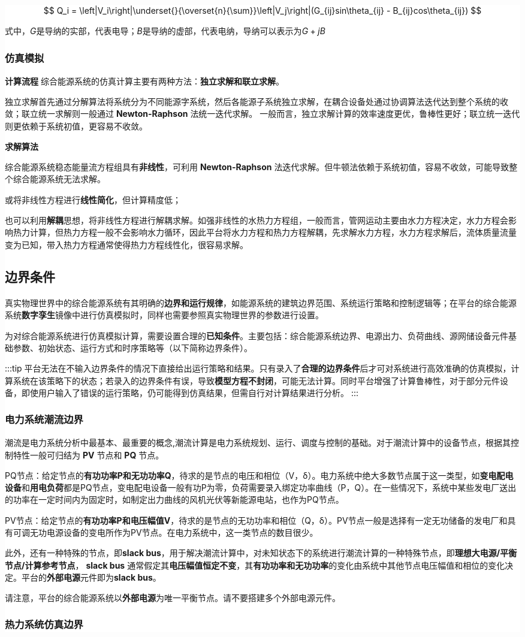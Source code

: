 $$
Q_i = \left|V_i\right|\underset{}{\overset{n}{\sum}}\left|V_j\right|(G_{ij}sin\theta_{ij} - B_{ij}cos\theta_{ij})
$$

式中，$G$是导纳的实部，代表电导；$B$是导纳的虚部，代表电纳，导纳可以表示为$G + jB$

</TabItem>
</Tabs>


### 仿真模拟

**计算流程**
综合能源系统的仿真计算主要有两种方法：**独立求解和联立求解**。

独立求解首先通过分解算法将系统分为不同能源字系统，然后各能源子系统独立求解，在耦合设备处通过协调算法迭代达到整个系统的收敛；联立统一求解则一般通过 **Newton-Raphson** 法统一迭代求解。 一般而言，独立求解计算的效率速度更优，鲁棒性更好；联立统一迭代则更依赖于系统初值，更容易不收敛。

**求解算法**

综合能源系统稳态能量流方程组具有**非线性**，可利用 **Newton-Raphson** 法迭代求解。但牛顿法依赖于系统初值，容易不收敛，可能导致整个综合能源系统无法求解。

或将非线性方程进行**线性简化**，但计算精度低；

也可以利用**解耦**思想，将非线性方程进行解耦求解。如强非线性的水热力方程组，一般而言，管网运动主要由水力方程决定，水力方程会影响热力计算，但热力方程一般不会影响水力循环，因此平台将水力方程和热力方程解耦，先求解水力方程，水力方程求解后，流体质量流量变为已知，带入热力方程通常使得热力方程线性化，很容易求解。



## 边界条件

真实物理世界中的综合能源系统有其明确的**边界和运行规律**，如能源系统的建筑边界范围、系统运行策略和控制逻辑等；在平台的综合能源系统**数字孪生**镜像中进行仿真模拟时，同样也需要参照真实物理世界的参数进行设置。

为对综合能源系统进行仿真模拟计算，需要设置合理的**已知条件**。主要包括：综合能源系统边界、电源出力、负荷曲线、源网储设备元件基础参数、初始状态、运行方式和时序策略等（以下简称边界条件）。

:::tip
平台无法在不输入边界条件的情况下直接给出运行策略和结果。只有录入了**合理的边界条件**后才可对系统进行高效准确的仿真模拟，计算系统在该策略下的状态；若录入的边界条件有误，导致**模型方程不封闭**，可能无法计算。同时平台增强了计算鲁棒性，对于部分元件设备，即使用户输入了错误的运行策略，仍可能得到仿真结果，但需自行对计算结果进行分析。
:::


### 电力系统潮流边界

潮流是电力系统分析中最基本、最重要的概念,潮流计算是电力系统规划、运行、调度与控制的基础。对于潮流计算中的设备节点，根据其控制特性一般可归结为 **PV** 节点和 **PQ** 节点。

PQ节点：给定节点的**有功功率P和无功功率Q**，待求的是节点的电压和相位（V，δ）。电力系统中绝大多数节点属于这一类型，如**变电配电设备**和**用电负荷**都是PQ节点，变电配电设备一般有功P为零，负荷需要录入绑定功率曲线（P，Q）。在一些情况下，系统中某些发电厂送出的功率在一定时间内为固定时，如制定出力曲线的风机光伏等新能源电站，也作为PQ节点。


PV节点：给定节点的**有功功率P和电压幅值V**，待求的是节点的无功功率和相位（Q，δ）。PV节点一般是选择有一定无功储备的发电厂和具有可调无功电源设备的变电所作为PV节点。在电力系统中，这一类节点的数目很少。

此外，还有一种特殊的节点，即**slack bus**，用于解决潮流计算中，对未知状态下的系统进行潮流计算的一种特殊节点，即**理想大电源/平衡节点/计算参考节点**， **slack bus** 通常假定其**电压幅值恒定不变**，其**有功功率和无功功率**的变化由系统中其他节点电压幅值和相位的变化决定。平台的**外部电源**元件即为**slack bus**。

请注意，平台的综合能源系统以**外部电源**为唯一平衡节点。请不要搭建多个外部电源元件。

### 热力系统仿真边界
